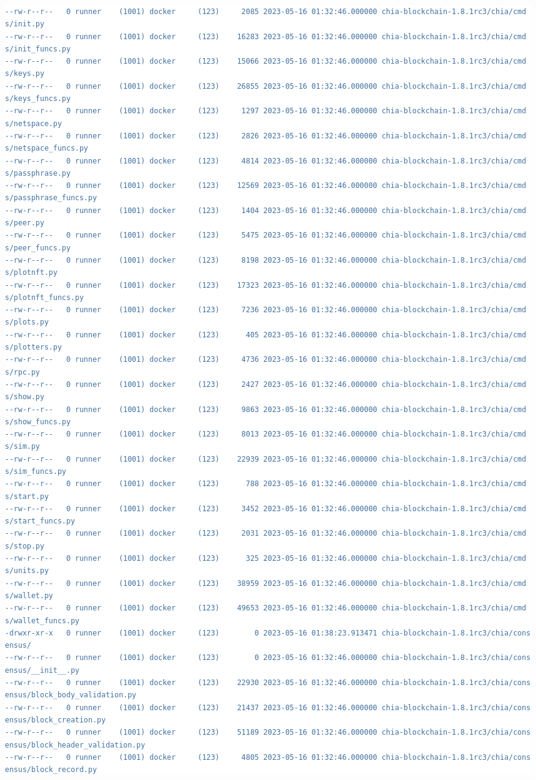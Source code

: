 ```diff
--rw-r--r--   0 runner    (1001) docker     (123)     2085 2023-05-16 01:32:46.000000 chia-blockchain-1.8.1rc3/chia/cmds/init.py
--rw-r--r--   0 runner    (1001) docker     (123)    16283 2023-05-16 01:32:46.000000 chia-blockchain-1.8.1rc3/chia/cmds/init_funcs.py
--rw-r--r--   0 runner    (1001) docker     (123)    15066 2023-05-16 01:32:46.000000 chia-blockchain-1.8.1rc3/chia/cmds/keys.py
--rw-r--r--   0 runner    (1001) docker     (123)    26855 2023-05-16 01:32:46.000000 chia-blockchain-1.8.1rc3/chia/cmds/keys_funcs.py
--rw-r--r--   0 runner    (1001) docker     (123)     1297 2023-05-16 01:32:46.000000 chia-blockchain-1.8.1rc3/chia/cmds/netspace.py
--rw-r--r--   0 runner    (1001) docker     (123)     2826 2023-05-16 01:32:46.000000 chia-blockchain-1.8.1rc3/chia/cmds/netspace_funcs.py
--rw-r--r--   0 runner    (1001) docker     (123)     4814 2023-05-16 01:32:46.000000 chia-blockchain-1.8.1rc3/chia/cmds/passphrase.py
--rw-r--r--   0 runner    (1001) docker     (123)    12569 2023-05-16 01:32:46.000000 chia-blockchain-1.8.1rc3/chia/cmds/passphrase_funcs.py
--rw-r--r--   0 runner    (1001) docker     (123)     1404 2023-05-16 01:32:46.000000 chia-blockchain-1.8.1rc3/chia/cmds/peer.py
--rw-r--r--   0 runner    (1001) docker     (123)     5475 2023-05-16 01:32:46.000000 chia-blockchain-1.8.1rc3/chia/cmds/peer_funcs.py
--rw-r--r--   0 runner    (1001) docker     (123)     8198 2023-05-16 01:32:46.000000 chia-blockchain-1.8.1rc3/chia/cmds/plotnft.py
--rw-r--r--   0 runner    (1001) docker     (123)    17323 2023-05-16 01:32:46.000000 chia-blockchain-1.8.1rc3/chia/cmds/plotnft_funcs.py
--rw-r--r--   0 runner    (1001) docker     (123)     7236 2023-05-16 01:32:46.000000 chia-blockchain-1.8.1rc3/chia/cmds/plots.py
--rw-r--r--   0 runner    (1001) docker     (123)      405 2023-05-16 01:32:46.000000 chia-blockchain-1.8.1rc3/chia/cmds/plotters.py
--rw-r--r--   0 runner    (1001) docker     (123)     4736 2023-05-16 01:32:46.000000 chia-blockchain-1.8.1rc3/chia/cmds/rpc.py
--rw-r--r--   0 runner    (1001) docker     (123)     2427 2023-05-16 01:32:46.000000 chia-blockchain-1.8.1rc3/chia/cmds/show.py
--rw-r--r--   0 runner    (1001) docker     (123)     9863 2023-05-16 01:32:46.000000 chia-blockchain-1.8.1rc3/chia/cmds/show_funcs.py
--rw-r--r--   0 runner    (1001) docker     (123)     8013 2023-05-16 01:32:46.000000 chia-blockchain-1.8.1rc3/chia/cmds/sim.py
--rw-r--r--   0 runner    (1001) docker     (123)    22939 2023-05-16 01:32:46.000000 chia-blockchain-1.8.1rc3/chia/cmds/sim_funcs.py
--rw-r--r--   0 runner    (1001) docker     (123)      788 2023-05-16 01:32:46.000000 chia-blockchain-1.8.1rc3/chia/cmds/start.py
--rw-r--r--   0 runner    (1001) docker     (123)     3452 2023-05-16 01:32:46.000000 chia-blockchain-1.8.1rc3/chia/cmds/start_funcs.py
--rw-r--r--   0 runner    (1001) docker     (123)     2031 2023-05-16 01:32:46.000000 chia-blockchain-1.8.1rc3/chia/cmds/stop.py
--rw-r--r--   0 runner    (1001) docker     (123)      325 2023-05-16 01:32:46.000000 chia-blockchain-1.8.1rc3/chia/cmds/units.py
--rw-r--r--   0 runner    (1001) docker     (123)    38959 2023-05-16 01:32:46.000000 chia-blockchain-1.8.1rc3/chia/cmds/wallet.py
--rw-r--r--   0 runner    (1001) docker     (123)    49653 2023-05-16 01:32:46.000000 chia-blockchain-1.8.1rc3/chia/cmds/wallet_funcs.py
-drwxr-xr-x   0 runner    (1001) docker     (123)        0 2023-05-16 01:38:23.913471 chia-blockchain-1.8.1rc3/chia/consensus/
--rw-r--r--   0 runner    (1001) docker     (123)        0 2023-05-16 01:32:46.000000 chia-blockchain-1.8.1rc3/chia/consensus/__init__.py
--rw-r--r--   0 runner    (1001) docker     (123)    22930 2023-05-16 01:32:46.000000 chia-blockchain-1.8.1rc3/chia/consensus/block_body_validation.py
--rw-r--r--   0 runner    (1001) docker     (123)    21437 2023-05-16 01:32:46.000000 chia-blockchain-1.8.1rc3/chia/consensus/block_creation.py
--rw-r--r--   0 runner    (1001) docker     (123)    51189 2023-05-16 01:32:46.000000 chia-blockchain-1.8.1rc3/chia/consensus/block_header_validation.py
--rw-r--r--   0 runner    (1001) docker     (123)     4805 2023-05-16 01:32:46.000000 chia-blockchain-1.8.1rc3/chia/consensus/block_record.py
```